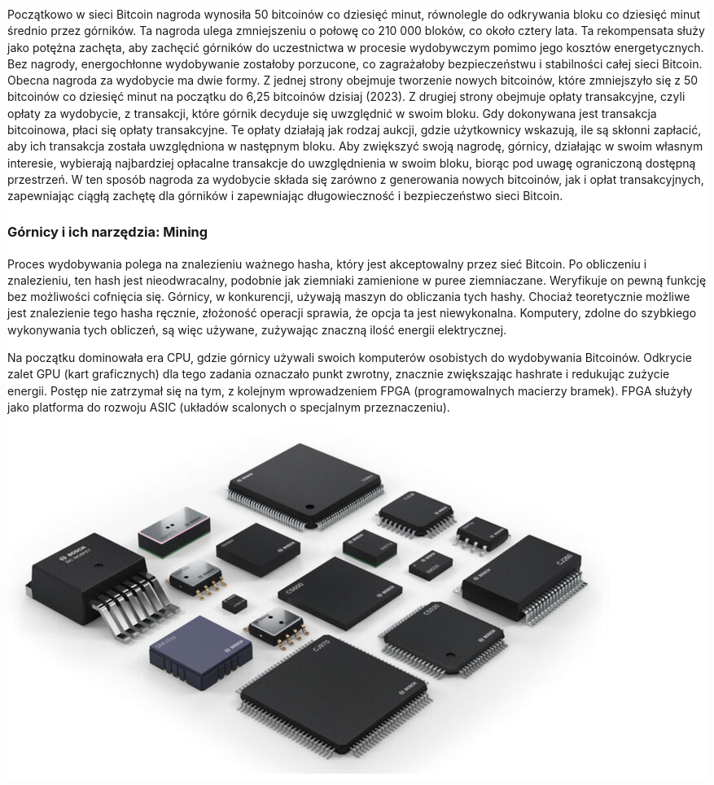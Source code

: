 Początkowo w sieci Bitcoin nagroda wynosiła 50 bitcoinów co dziesięć minut, równolegle do odkrywania bloku co dziesięć minut średnio przez górników. Ta nagroda ulega zmniejszeniu o połowę co 210 000 bloków, co około cztery lata. Ta rekompensata służy jako potężna zachęta, aby zachęcić górników do uczestnictwa w procesie wydobywczym pomimo jego kosztów energetycznych. Bez nagrody, energochłonne wydobywanie zostałoby porzucone, co zagrażałoby bezpieczeństwu i stabilności całej sieci Bitcoin.
Obecna nagroda za wydobycie ma dwie formy. Z jednej strony obejmuje tworzenie nowych bitcoinów, które zmniejszyło się z 50 bitcoinów co dziesięć minut na początku do 6,25 bitcoinów dzisiaj (2023). Z drugiej strony obejmuje opłaty transakcyjne, czyli opłaty za wydobycie, z transakcji, które górnik decyduje się uwzględnić w swoim bloku. Gdy dokonywana jest transakcja bitcoinowa, płaci się opłaty transakcyjne. Te opłaty działają jak rodzaj aukcji, gdzie użytkownicy wskazują, ile są skłonni zapłacić, aby ich transakcja została uwzględniona w następnym bloku. Aby zwiększyć swoją nagrodę, górnicy, działając w swoim własnym interesie, wybierają najbardziej opłacalne transakcje do uwzględnienia w swoim bloku, biorąc pod uwagę ograniczoną dostępną przestrzeń. W ten sposób nagroda za wydobycie składa się zarówno z generowania nowych bitcoinów, jak i opłat transakcyjnych, zapewniając ciągłą zachętę dla górników i zapewniając długowieczność i bezpieczeństwo sieci Bitcoin.

### Górnicy i ich narzędzia: Mining

Proces wydobywania polega na znalezieniu ważnego hasha, który jest akceptowalny przez sieć Bitcoin. Po obliczeniu i znalezieniu, ten hash jest nieodwracalny, podobnie jak ziemniaki zamienione w puree ziemniaczane. Weryfikuje on pewną funkcję bez możliwości cofnięcia się. Górnicy, w konkurencji, używają maszyn do obliczania tych hashy. Chociaż teoretycznie możliwe jest znalezienie tego hasha ręcznie, złożoność operacji sprawia, że opcja ta jest niewykonalna. Komputery, zdolne do szybkiego wykonywania tych obliczeń, są więc używane, zużywając znaczną ilość energii elektrycznej.

Na początku dominowała era CPU, gdzie górnicy używali swoich komputerów osobistych do wydobywania Bitcoinów. Odkrycie zalet GPU (kart graficznych) dla tego zadania oznaczało punkt zwrotny, znacznie zwiększając hashrate i redukując zużycie energii. Postęp nie zatrzymał się na tym, z kolejnym wprowadzeniem FPGA (programowalnych macierzy bramek). FPGA służyły jako platforma do rozwoju ASIC (układów scalonych o specjalnym przeznaczeniu).

![image](assets/overview/chip.png)
